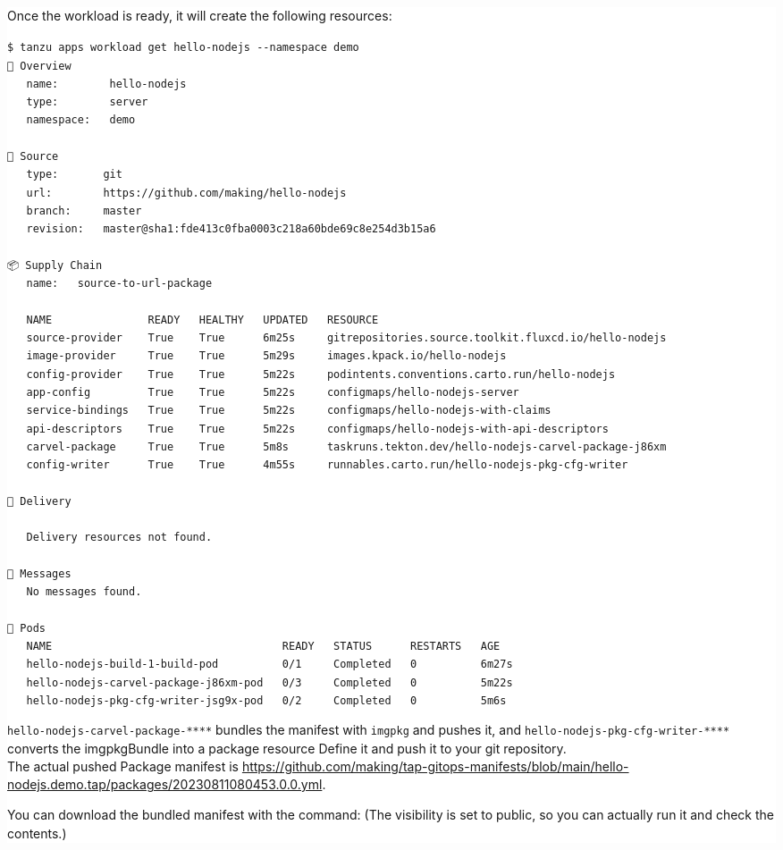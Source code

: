 Once the workload is ready, it will create the following resources:

```plaintext
$ tanzu apps workload get hello-nodejs --namespace demo 
📡 Overview
   name:        hello-nodejs
   type:        server
   namespace:   demo

💾 Source
   type:       git
   url:        https://github.com/making/hello-nodejs
   branch:     master
   revision:   master@sha1:fde413c0fba0003c218a60bde69c8e254d3b15a6

📦 Supply Chain
   name:   source-to-url-package

   NAME               READY   HEALTHY   UPDATED   RESOURCE
   source-provider    True    True      6m25s     gitrepositories.source.toolkit.fluxcd.io/hello-nodejs
   image-provider     True    True      5m29s     images.kpack.io/hello-nodejs
   config-provider    True    True      5m22s     podintents.conventions.carto.run/hello-nodejs
   app-config         True    True      5m22s     configmaps/hello-nodejs-server
   service-bindings   True    True      5m22s     configmaps/hello-nodejs-with-claims
   api-descriptors    True    True      5m22s     configmaps/hello-nodejs-with-api-descriptors
   carvel-package     True    True      5m8s      taskruns.tekton.dev/hello-nodejs-carvel-package-j86xm
   config-writer      True    True      4m55s     runnables.carto.run/hello-nodejs-pkg-cfg-writer

🚚 Delivery

   Delivery resources not found.

💬 Messages
   No messages found.

🛶 Pods
   NAME                                    READY   STATUS      RESTARTS   AGE
   hello-nodejs-build-1-build-pod          0/1     Completed   0          6m27s
   hello-nodejs-carvel-package-j86xm-pod   0/3     Completed   0          5m22s
   hello-nodejs-pkg-cfg-writer-jsg9x-pod   0/2     Completed   0          5m6s
```

`hello-nodejs-carvel-package-****` bundles the manifest with `imgpkg` and pushes it, and `hello-nodejs-pkg-cfg-writer-****` converts the imgpkgBundle into a package resource Define it and push it to your git repository.  
The actual pushed Package manifest is https://github.com/making/tap-gitops-manifests/blob/main/hello-nodejs.demo.tap/packages/20230811080453.0.0.yml.

You can download the bundled manifest with the command: (The visibility is set to public, so you can actually run it and check the contents.)
